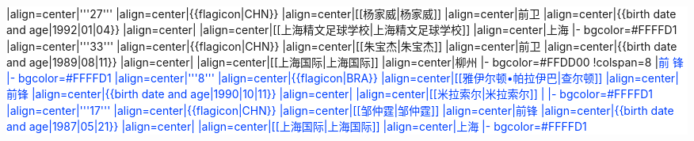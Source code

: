 |align=center|'''27'''
|align=center|{{flagicon|CHN}} 
|align=center|[[杨家威|杨家威]]
|align=center|前卫
|align=center|{{birth date and age|1992|01|04}}
|align=center|
|align=center|[[上海精文足球学校|上海精文足球学校]]
|align=center|上海
|- bgcolor=#FFFFD1
|align=center|'''33'''
|align=center|{{flagicon|CHN}} 
|align=center|[[朱宝杰|朱宝杰]]
|align=center|前卫
|align=center|{{birth date and age|1989|08|11}}
|align=center|
|align=center|[[上海国际|上海国际]]
|align=center|柳州
|- bgcolor=#FFDD00
!colspan=8 |<font color="0040FF">前  锋
|- bgcolor=#FFFFD1
|align=center|'''8'''
|align=center|{{flagicon|BRA}} 
|align=center|[[雅伊尔顿•帕拉伊巴|查尔顿]]
|align=center|前锋
|align=center|{{birth date and age|1990|10|11}}
|align=center|
|align=center|[[米拉索尔|米拉索尔]]
|
|- bgcolor=#FFFFD1
|align=center|'''17'''
|align=center|{{flagicon|CHN}} 
|align=center|[[邹仲霆|邹仲霆]]
|align=center|前锋
|align=center|{{birth date and age|1987|05|21}}
|align=center|
|align=center|[[上海国际|上海国际]]
|align=center|上海
|- bgcolor=#FFFFD1